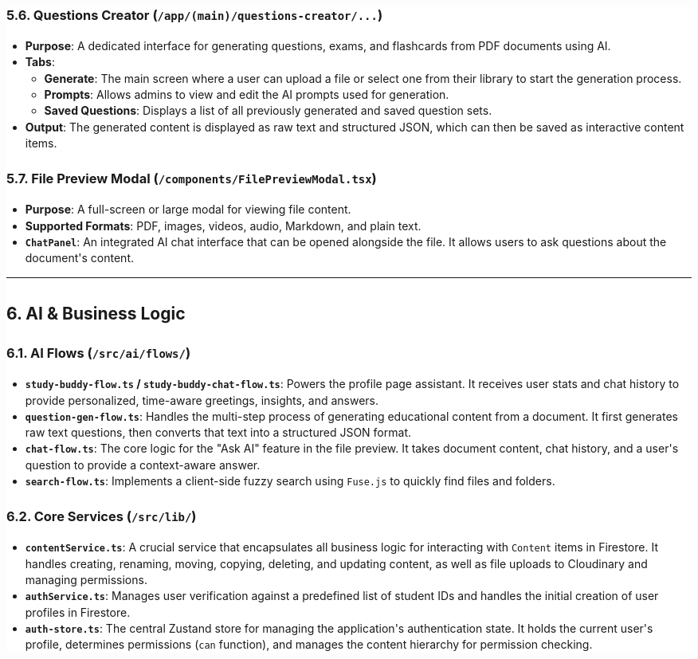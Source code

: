 ### 5.6. Questions Creator (`/app/(main)/questions-creator/...`)
-   **Purpose**: A dedicated interface for generating questions, exams, and flashcards from PDF documents using AI.
-   **Tabs**:
    -   **Generate**: The main screen where a user can upload a file or select one from their library to start the generation process.
    -   **Prompts**: Allows admins to view and edit the AI prompts used for generation.
    -   **Saved Questions**: Displays a list of all previously generated and saved question sets.
-   **Output**: The generated content is displayed as raw text and structured JSON, which can then be saved as interactive content items.

### 5.7. File Preview Modal (`/components/FilePreviewModal.tsx`)
-   **Purpose**: A full-screen or large modal for viewing file content.
-   **Supported Formats**: PDF, images, videos, audio, Markdown, and plain text.
-   **`ChatPanel`**: An integrated AI chat interface that can be opened alongside the file. It allows users to ask questions about the document's content.

---

## 6. AI & Business Logic

### 6.1. AI Flows (`/src/ai/flows/`)
-   **`study-buddy-flow.ts` / `study-buddy-chat-flow.ts`**: Powers the profile page assistant. It receives user stats and chat history to provide personalized, time-aware greetings, insights, and answers.
-   **`question-gen-flow.ts`**: Handles the multi-step process of generating educational content from a document. It first generates raw text questions, then converts that text into a structured JSON format.
-   **`chat-flow.ts`**: The core logic for the "Ask AI" feature in the file preview. It takes document content, chat history, and a user's question to provide a context-aware answer.
-   **`search-flow.ts`**: Implements a client-side fuzzy search using `Fuse.js` to quickly find files and folders.

### 6.2. Core Services (`/src/lib/`)
-   **`contentService.ts`**: A crucial service that encapsulates all business logic for interacting with `Content` items in Firestore. It handles creating, renaming, moving, copying, deleting, and updating content, as well as file uploads to Cloudinary and managing permissions.
-   **`authService.ts`**: Manages user verification against a predefined list of student IDs and handles the initial creation of user profiles in Firestore.
-   **`auth-store.ts`**: The central Zustand store for managing the application's authentication state. It holds the current user's profile, determines permissions (`can` function), and manages the content hierarchy for permission checking.
